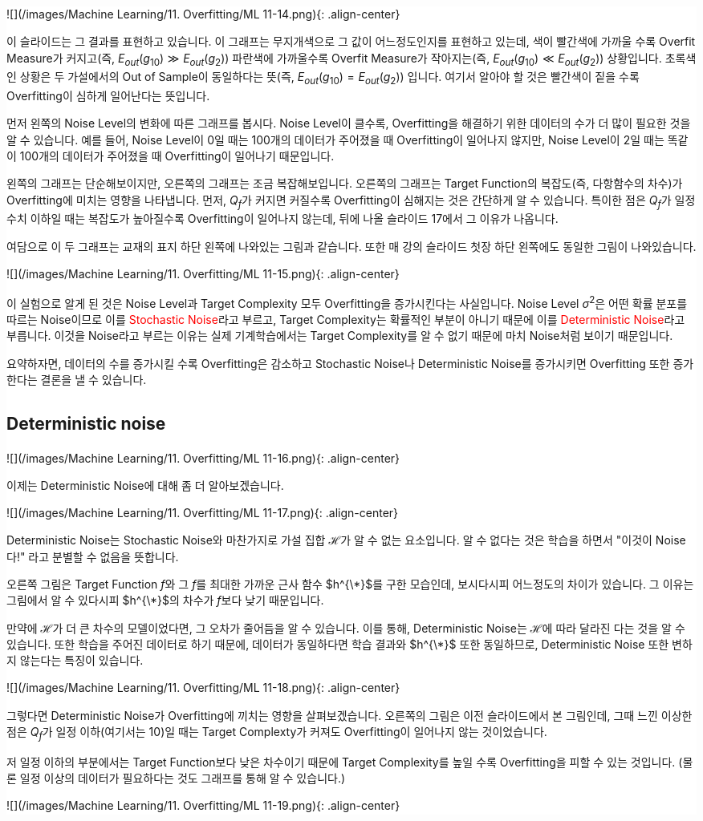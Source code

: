![](/images/Machine Learning/11. Overfitting/ML 11-14.png){: .align-center}

이 슬라이드는 그 결과를 표현하고 있습니다. 이 그래프는 무지개색으로 그 값이 어느정도인지를 표현하고 있는데, 색이 빨간색에 가까울 수록 Overfit Measure가 커지고(즉, $E_{out}(g_{10}) \gg E_{out}(g_2)$) 파란색에 가까울수록 Overfit Measure가 작아지는(즉, $E_{out}(g_{10}) \ll E_{out}(g_2)$) 상황입니다. 초록색인 상황은 두 가설에서의 Out of Sample이 동일하다는 뜻(즉, $E_{out}(g_{10}) = E_{out}(g_2)$) 입니다. 여기서 알아야 할 것은 빨간색이 짙을 수록 Overfitting이 심하게 일어난다는 뜻입니다.

먼저 왼쪽의 Noise Level의 변화에 따른 그래프를 봅시다. Noise Level이 클수록, Overfitting을 해결하기 위한 데이터의 수가 더 많이 필요한 것을 알 수 있습니다. 예를 들어, Noise Level이 0일 때는 100개의 데이터가 주어졌을 때 Overfitting이 일어나지 않지만, Noise Level이 2일 때는 똑같이 100개의 데이터가 주어졌을 때 Overfitting이 일어나기 때문입니다.

왼쪽의 그래프는 단순해보이지만, 오른쪽의 그래프는 조금 복잡해보입니다. 오른쪽의 그래프는 Target Function의 복잡도(즉, 다항함수의 차수)가 Overfitting에 미치는 영향을 나타냅니다. 먼저, $Q_f$가 커지면 커질수록 Overfitting이 심해지는 것은 간단하게 알 수 있습니다. 특이한 점은 $Q_f$가 일정 수치 이하일 때는 복잡도가 높아질수록 Overfitting이 일어나지 않는데, 뒤에 나올 슬라이드 17에서 그 이유가 나옵니다.

여담으로 이 두 그래프는 교재의 표지 하단 왼쪽에 나와있는 그림과 같습니다. 또한 매 강의 슬라이드 첫장 하단 왼쪽에도 동일한 그림이 나와있습니다.

![](/images/Machine Learning/11. Overfitting/ML 11-15.png){: .align-center}

이 실험으로 알게 된 것은 Noise Level과 Target Complexity 모두 Overfitting을 증가시킨다는 사실입니다. Noise Level $\sigma^2$은 어떤 확률 분포를 따르는 Noise이므로 이를 <span style="color:red">Stochastic Noise</span>라고 부르고, Target Complexity는 확률적인 부분이 아니기 때문에 이를 <span style="color:red">Deterministic Noise</span>라고 부릅니다. 이것을 Noise라고 부르는 이유는 실제 기계학습에서는 Target Complexity를 알 수 없기 때문에 마치 Noise처럼 보이기 때문입니다.

요약하자면, 데이터의 수를 증가시킬 수록 Overfitting은 감소하고 Stochastic Noise나 Deterministic Noise를 증가시키면 Overfitting 또한 증가한다는 결론을 낼 수 있습니다.

## Deterministic noise

![](/images/Machine Learning/11. Overfitting/ML 11-16.png){: .align-center}

이제는 Deterministic Noise에 대해 좀 더 알아보겠습니다.

![](/images/Machine Learning/11. Overfitting/ML 11-17.png){: .align-center}

Deterministic Noise는 Stochastic Noise와 마찬가지로 가설 집합 $\mathcal{H}$가 알 수 없는 요소입니다. 알 수 없다는 것은 학습을 하면서 "이것이 Noise다!" 라고 분별할 수 없음을 뜻합니다.

오른쪽 그림은 Target Function $f$와 그 $f$를 최대한 가까운 근사 함수 $h^{\*}$를 구한 모습인데, 보시다시피 어느정도의 차이가 있습니다. 그 이유는 그림에서 알 수 있다시피 $h^{\*}$의 차수가 $f$보다 낮기 때문입니다.

만약에 $\mathcal{H}$가 더 큰 차수의 모델이었다면, 그 오차가 줄어듬을 알 수 있습니다. 이를 통해, Deterministic Noise는 $\mathcal{H}$에 따라 달라진 다는 것을 알 수 있습니다. 또한 학습을 주어진 데이터로 하기 때문에, 데이터가 동일하다면 학습 결과와 $h^{\*}$ 또한 동일하므로, Deterministic Noise 또한 변하지 않는다는 특징이 있습니다.

![](/images/Machine Learning/11. Overfitting/ML 11-18.png){: .align-center}

그렇다면 Deterministic Noise가 Overfitting에 끼치는 영향을 살펴보겠습니다. 오른쪽의 그림은 이전 슬라이드에서 본 그림인데, 그때 느낀 이상한 점은 $Q_f$가 일정 이하(여기서는 10)일 때는 Target Complexty가 커져도 Overfitting이 일어나지 않는 것이었습니다.

저 일정 이하의 부분에서는 Target Function보다 낮은 차수이기 때문에 Target Complexity를 높일 수록 Overfitting을 피할 수 있는 것입니다. (물론 일정 이상의 데이터가 필요하다는 것도 그래프를 통해 알 수 있습니다.)

![](/images/Machine Learning/11. Overfitting/ML 11-19.png){: .align-center}
